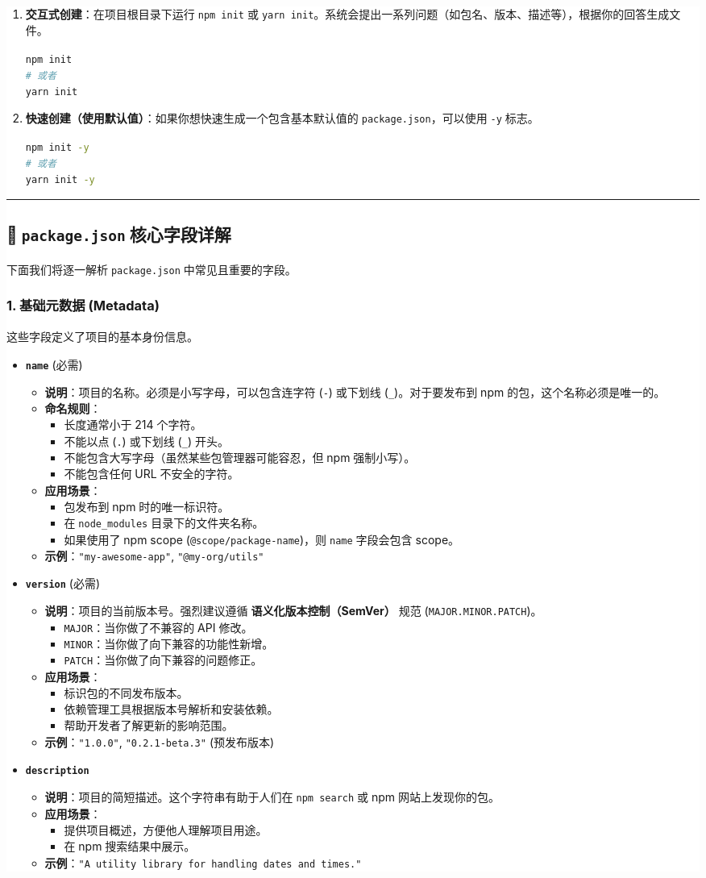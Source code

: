1.  **交互式创建**：在项目根目录下运行 `npm init` 或 `yarn init`。系统会提出一系列问题（如包名、版本、描述等），根据你的回答生成文件。
    ```bash
    npm init
    # 或者
    yarn init
    ```
2.  **快速创建（使用默认值）**：如果你想快速生成一个包含基本默认值的 `package.json`，可以使用 `-y` 标志。
    ```bash
    npm init -y
    # 或者
    yarn init -y
    ```

---

## 📖 `package.json` 核心字段详解

下面我们将逐一解析 `package.json` 中常见且重要的字段。

### 1. 基础元数据 (Metadata)

这些字段定义了项目的基本身份信息。

*   **`name`** (必需)
    *   **说明**：项目的名称。必须是小写字母，可以包含连字符 (`-`) 或下划线 (`_`)。对于要发布到 npm 的包，这个名称必须是唯一的。
    *   **命名规则**：
        *   长度通常小于 214 个字符。
        *   不能以点 (`.`) 或下划线 (`_`) 开头。
        *   不能包含大写字母（虽然某些包管理器可能容忍，但 npm 强制小写）。
        *   不能包含任何 URL 不安全的字符。
    *   **应用场景**：
        *   包发布到 npm 时的唯一标识符。
        *   在 `node_modules` 目录下的文件夹名称。
        *   如果使用了 npm scope (`@scope/package-name`)，则 `name` 字段会包含 scope。
    *   **示例**：`"my-awesome-app"`, `"@my-org/utils"`

*   **`version`** (必需)
    *   **说明**：项目的当前版本号。强烈建议遵循 **语义化版本控制（SemVer）** 规范 (`MAJOR.MINOR.PATCH`)。
        *   `MAJOR`：当你做了不兼容的 API 修改。
        *   `MINOR`：当你做了向下兼容的功能性新增。
        *   `PATCH`：当你做了向下兼容的问题修正。
    *   **应用场景**：
        *   标识包的不同发布版本。
        *   依赖管理工具根据版本号解析和安装依赖。
        *   帮助开发者了解更新的影响范围。
    *   **示例**：`"1.0.0"`, `"0.2.1-beta.3"` (预发布版本)

*   **`description`**
    *   **说明**：项目的简短描述。这个字符串有助于人们在 `npm search` 或 npm 网站上发现你的包。
    *   **应用场景**：
        *   提供项目概述，方便他人理解项目用途。
        *   在 npm 搜索结果中展示。
    *   **示例**：`"A utility library for handling dates and times."`
